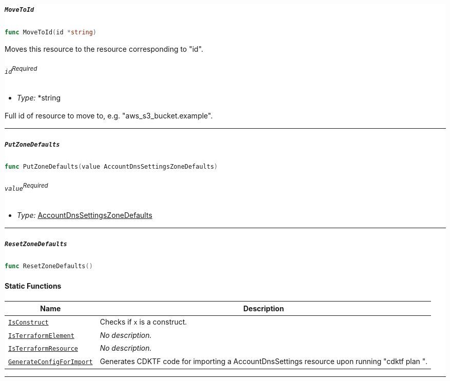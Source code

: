 
##### `MoveToId` <a name="MoveToId" id="@cdktf/provider-cloudflare.accountDnsSettings.AccountDnsSettings.moveToId"></a>

```go
func MoveToId(id *string)
```

Moves this resource to the resource corresponding to "id".

###### `id`<sup>Required</sup> <a name="id" id="@cdktf/provider-cloudflare.accountDnsSettings.AccountDnsSettings.moveToId.parameter.id"></a>

- *Type:* *string

Full id of resource to move to, e.g. "aws_s3_bucket.example".

---

##### `PutZoneDefaults` <a name="PutZoneDefaults" id="@cdktf/provider-cloudflare.accountDnsSettings.AccountDnsSettings.putZoneDefaults"></a>

```go
func PutZoneDefaults(value AccountDnsSettingsZoneDefaults)
```

###### `value`<sup>Required</sup> <a name="value" id="@cdktf/provider-cloudflare.accountDnsSettings.AccountDnsSettings.putZoneDefaults.parameter.value"></a>

- *Type:* <a href="#@cdktf/provider-cloudflare.accountDnsSettings.AccountDnsSettingsZoneDefaults">AccountDnsSettingsZoneDefaults</a>

---

##### `ResetZoneDefaults` <a name="ResetZoneDefaults" id="@cdktf/provider-cloudflare.accountDnsSettings.AccountDnsSettings.resetZoneDefaults"></a>

```go
func ResetZoneDefaults()
```

#### Static Functions <a name="Static Functions" id="Static Functions"></a>

| **Name** | **Description** |
| --- | --- |
| <code><a href="#@cdktf/provider-cloudflare.accountDnsSettings.AccountDnsSettings.isConstruct">IsConstruct</a></code> | Checks if `x` is a construct. |
| <code><a href="#@cdktf/provider-cloudflare.accountDnsSettings.AccountDnsSettings.isTerraformElement">IsTerraformElement</a></code> | *No description.* |
| <code><a href="#@cdktf/provider-cloudflare.accountDnsSettings.AccountDnsSettings.isTerraformResource">IsTerraformResource</a></code> | *No description.* |
| <code><a href="#@cdktf/provider-cloudflare.accountDnsSettings.AccountDnsSettings.generateConfigForImport">GenerateConfigForImport</a></code> | Generates CDKTF code for importing a AccountDnsSettings resource upon running "cdktf plan <stack-name>". |

---